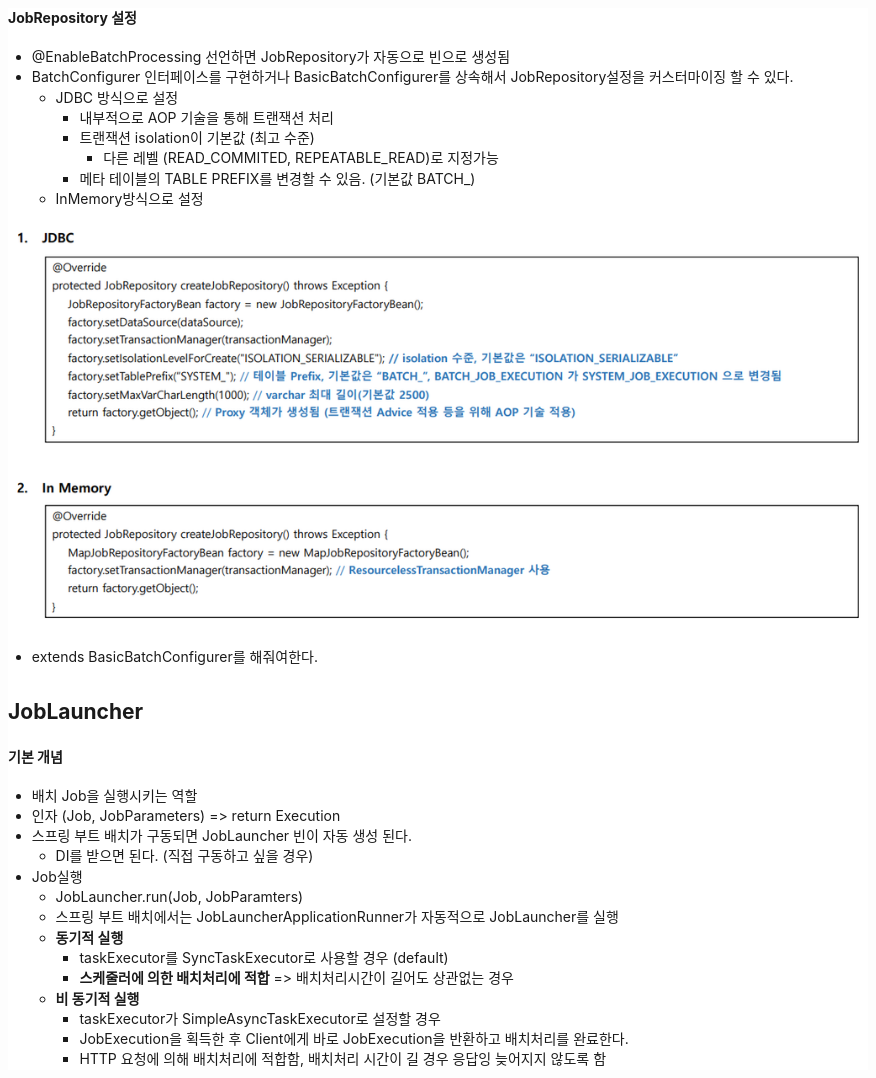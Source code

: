 

#### **JobRepository 설정**

- @EnableBatchProcessing 선언하면 JobRepository가 자동으로 빈으로 생성됨
- BatchConfigurer 인터페이스를 구현하거나 BasicBatchConfigurer를 상속해서 JobRepository설정을 커스터마이징 할 수 있다.
  - JDBC 방식으로 설정 
    - 내부적으로 AOP 기술을 통해 트랜잭션 처리
    - 트랜잭션 isolation이 기본값 (최고 수준)
      - 다른 레벨 (READ_COMMITED, REPEATABLE_READ)로 지정가능
    - 메타 테이블의 TABLE PREFIX를 변경할 수 있음. (기본값 BATCH_)
  - InMemory방식으로 설정

![image-20240805192754377](./02_Domain.assets/image-20240805192754377.png)

- extends BasicBatchConfigurer를 해줘여한다. 



## JobLauncher

#### **기본 개념**

- 배치 Job을 실행시키는 역할
- 인자 (Job, JobParameters) => return Execution
- 스프링 부트 배치가 구동되면 JobLauncher 빈이 자동 생성 된다.
  - DI를 받으면 된다. (직접 구동하고 싶을 경우)
- Job실행
  - JobLauncher.run(Job, JobParamters)
  - 스프링 부트 배치에서는 JobLauncherApplicationRunner가 자동적으로 JobLauncher를 실행
  - **동기적 실행**
    - taskExecutor를 SyncTaskExecutor로 사용할 경우 (default)
    - **스케줄러에 의한 배치처리에 적합** 
      => 배치처리시간이 길어도 상관없는 경우
  - **비 동기적 실행**
    - taskExecutor가 SimpleAsyncTaskExecutor로 설정할 경우
    - JobExecution을 획득한 후 Client에게 바로 JobExecution을 반환하고 배치처리를 완료한다.
    - HTTP 요청에 의해 배치처리에 적합함, 배치처리 시간이 길 경우 응답잉 늦어지지 않도록 함

